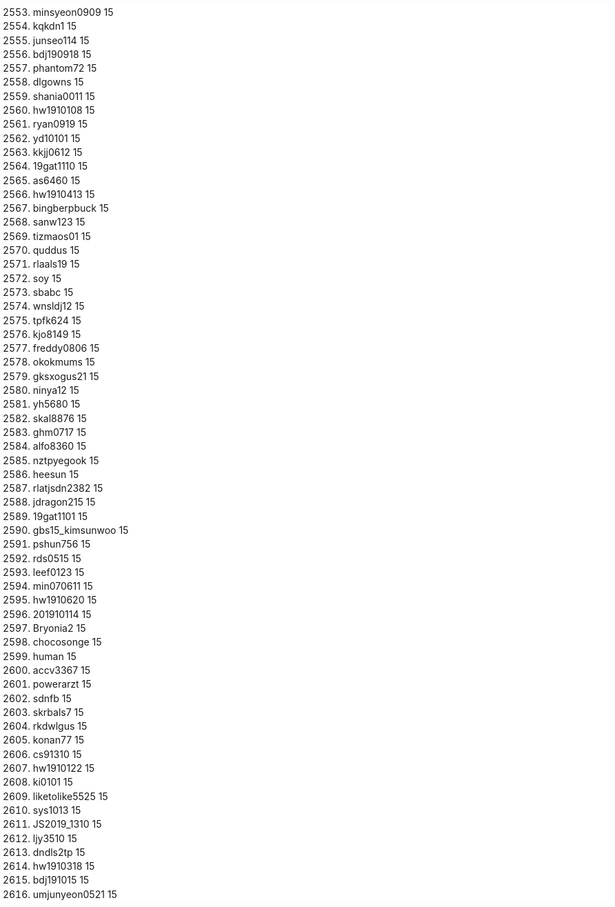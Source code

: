 2553) minsyeon0909 15  
2554) kqkdn1 15  
2555) junseo114 15  
2556) bdj190918 15  
2557) phantom72 15  
2558) dlgowns 15  
2559) shania0011 15  
2560) hw1910108 15  
2561) ryan0919 15  
2562) yd10101 15  
2563) kkjj0612 15  
2564) 19gat1110 15  
2565) as6460 15  
2566) hw1910413 15  
2567) bingberpbuck 15  
2568) sanw123 15  
2569) tizmaos01 15  
2570) quddus 15  
2571) rlaals19 15  
2572) soy 15  
2573) sbabc 15  
2574) wnsldj12 15  
2575) tpfk624 15  
2576) kjo8149 15  
2577) freddy0806 15  
2578) okokmums 15  
2579) gksxogus21 15  
2580) ninya12 15  
2581) yh5680 15  
2582) skal8876 15  
2583) ghm0717 15  
2584) alfo8360 15  
2585) nztpyegook 15  
2586) heesun 15  
2587) rlatjsdn2382 15  
2588) jdragon215 15  
2589) 19gat1101 15  
2590) gbs15&#95;kimsunwoo 15  
2591) pshun756 15  
2592) rds0515 15  
2593) leef0123 15  
2594) min070611 15  
2595) hw1910620 15  
2596) 201910114 15  
2597) Bryonia2 15  
2598) chocosonge 15  
2599) human 15  
2600) accv3367 15  
2601) powerarzt 15  
2602) sdnfb 15  
2603) skrbals7 15  
2604) rkdwlgus 15  
2605) konan77 15  
2606) cs91310 15  
2607) hw1910122 15  
2608) ki0101 15  
2609) liketolike5525 15  
2610) sys1013 15  
2611) JS2019&#95;1310 15  
2612) ljy3510 15  
2613) dndls2tp 15  
2614) hw1910318 15  
2615) bdj191015 15  
2616) umjunyeon0521 15  